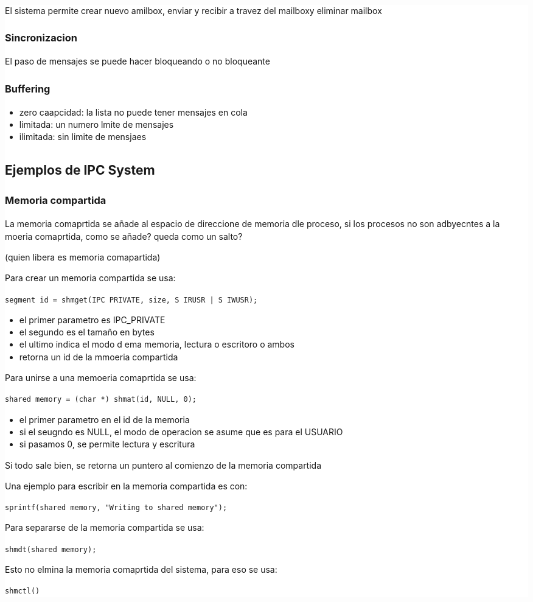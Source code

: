 El sistema permite crear nuevo amilbox, enviar y recibir a travez del mailboxy eliminar mailbox

### Sincronizacion

El paso de mensajes se puede hacer bloqueando o no bloqueante

### Buffering
- zero caapcidad: la lista no puede tener mensajes en cola
- limitada: un numero lmite de mensajes
- ilimitada: sin limite de mensjaes

## Ejemplos de IPC System

### Memoria compartida

La memoria comaprtida se añade al espacio de direccione de memoria dle proceso, si los procesos no son adbyecntes a la moeria comaprtida, como se añade? queda como un salto?

(quien libera es memoria comapartida)

Para crear un memoria compartida se usa:

```
segment id = shmget(IPC PRIVATE, size, S IRUSR | S IWUSR);
```

- el primer parametro es IPC_PRIVATE
- el segundo es el tamaño en bytes
- el ultimo indica el modo d ema memoria, lectura o escritoro o ambos
- retorna un id de la mmoeria compartida

Para unirse a una memoeria comaprtida se usa:

```
shared memory = (char *) shmat(id, NULL, 0);
```

- el primer parametro en el id de la memoria
- si el seugndo es NULL, el modo de operacion se asume que es para el USUARIO
- si pasamos 0, se permite lectura y escritura

Si todo sale bien, se retorna un puntero al comienzo de la memoria compartida

Una ejemplo para escribir en la memoria compartida es con:

```
sprintf(shared memory, "Writing to shared memory");
```

Para separarse de la memoria compartida se usa:

```
shmdt(shared memory);
```

Esto no elmina la memoria comaprtida del sistema, para eso se usa:

```
shmctl()
```
